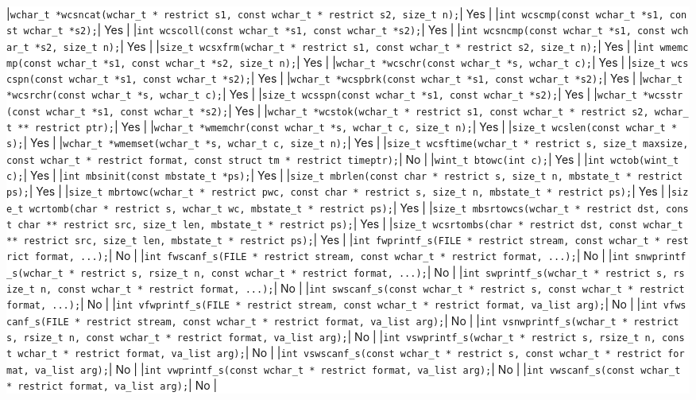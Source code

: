 |`wchar_t *wcsncat(wchar_t * restrict s1, const wchar_t * restrict s2, size_t n);`| Yes |
|`int wcscmp(const wchar_t *s1, const wchar_t *s2);`| Yes |
|`int wcscoll(const wchar_t *s1, const wchar_t *s2);`| Yes |
|`int wcsncmp(const wchar_t *s1, const wchar_t *s2, size_t n);`| Yes |
|`size_t wcsxfrm(wchar_t * restrict s1, const wchar_t * restrict s2, size_t n);`| Yes |
|`int wmemcmp(const wchar_t *s1, const wchar_t *s2, size_t n);`| Yes |
|`wchar_t *wcschr(const wchar_t *s, wchar_t c);`| Yes |
|`size_t wcscspn(const wchar_t *s1, const wchar_t *s2);`| Yes |
|`wchar_t *wcspbrk(const wchar_t *s1, const wchar_t *s2);`| Yes |
|`wchar_t *wcsrchr(const wchar_t *s, wchar_t c);`| Yes |
|`size_t wcsspn(const wchar_t *s1, const wchar_t *s2);`| Yes |
|`wchar_t *wcsstr(const wchar_t *s1, const wchar_t *s2);`| Yes |
|`wchar_t *wcstok(wchar_t * restrict s1, const wchar_t * restrict s2, wchar_t ** restrict ptr);`| Yes |
|`wchar_t *wmemchr(const wchar_t *s, wchar_t c, size_t n);`| Yes |
|`size_t wcslen(const wchar_t *s);`| Yes |
|`wchar_t *wmemset(wchar_t *s, wchar_t c, size_t n);`| Yes |
|`size_t wcsftime(wchar_t * restrict s, size_t maxsize, const wchar_t * restrict format, const struct tm * restrict timeptr);`| No |
|`wint_t btowc(int c);`| Yes |
|`int wctob(wint_t c);`| Yes |
|`int mbsinit(const mbstate_t *ps);`| Yes |
|`size_t mbrlen(const char * restrict s, size_t n, mbstate_t * restrict ps);`| Yes |
|`size_t mbrtowc(wchar_t * restrict pwc, const char * restrict s, size_t n, mbstate_t * restrict ps);`| Yes |
|`size_t wcrtomb(char * restrict s, wchar_t wc, mbstate_t * restrict ps);`| Yes |
|`size_t mbsrtowcs(wchar_t * restrict dst, const char ** restrict src, size_t len, mbstate_t * restrict ps);`| Yes |
|`size_t wcsrtombs(char * restrict dst, const wchar_t ** restrict src, size_t len, mbstate_t * restrict ps);`| Yes |
|`int fwprintf_s(FILE * restrict stream, const wchar_t * restrict format, ...);`| No |
|`int fwscanf_s(FILE * restrict stream, const wchar_t * restrict format, ...);`| No |
|`int snwprintf_s(wchar_t * restrict s, rsize_t n, const wchar_t * restrict format, ...);`| No |
|`int swprintf_s(wchar_t * restrict s, rsize_t n, const wchar_t * restrict format, ...);`| No |
|`int swscanf_s(const wchar_t * restrict s, const wchar_t * restrict format, ...);`| No |
|`int vfwprintf_s(FILE * restrict stream, const wchar_t * restrict format, va_list arg);`| No |
|`int vfwscanf_s(FILE * restrict stream, const wchar_t * restrict format, va_list arg);`| No |
|`int vsnwprintf_s(wchar_t * restrict s, rsize_t n, const wchar_t * restrict format, va_list arg);`| No |
|`int vswprintf_s(wchar_t * restrict s, rsize_t n, const wchar_t * restrict format, va_list arg);`| No |
|`int vswscanf_s(const wchar_t * restrict s, const wchar_t * restrict format, va_list arg);`| No |
|`int vwprintf_s(const wchar_t * restrict format, va_list arg);`| No |
|`int vwscanf_s(const wchar_t * restrict format, va_list arg);`| No |
